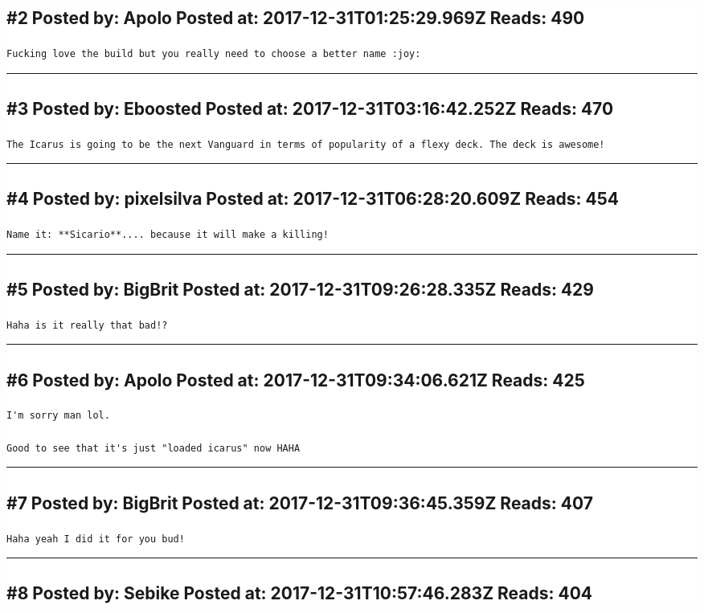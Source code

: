 ## \#2 Posted by: Apolo Posted at: 2017-12-31T01:25:29.969Z Reads: 490

```
Fucking love the build but you really need to choose a better name :joy:
```

---
## \#3 Posted by: Eboosted Posted at: 2017-12-31T03:16:42.252Z Reads: 470

```
The Icarus is going to be the next Vanguard in terms of popularity of a flexy deck. The deck is awesome!
```

---
## \#4 Posted by: pixelsilva Posted at: 2017-12-31T06:28:20.609Z Reads: 454

```
Name it: **Sicario**.... because it will make a killing!
```

---
## \#5 Posted by: BigBrit Posted at: 2017-12-31T09:26:28.335Z Reads: 429

```
Haha is it really that bad!?
```

---
## \#6 Posted by: Apolo Posted at: 2017-12-31T09:34:06.621Z Reads: 425

```
I'm sorry man lol.

Good to see that it's just "loaded icarus" now HAHA
```

---
## \#7 Posted by: BigBrit Posted at: 2017-12-31T09:36:45.359Z Reads: 407

```
Haha yeah I did it for you bud!
```

---
## \#8 Posted by: Sebike Posted at: 2017-12-31T10:57:46.283Z Reads: 404
